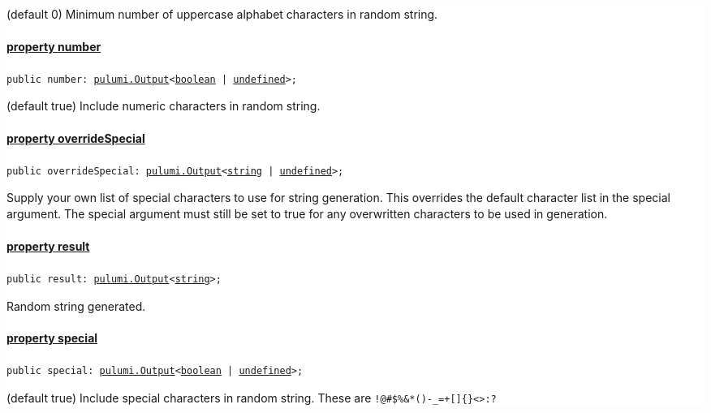 (default 0) Minimum number of uppercase alphabet
characters in random string.

<h4 class="pdoc-member-header" id="RandomString-number">
<a class="pdoc-child-name" href="https://github.com/pulumi/pulumi-random/blob/490cc3fda62113f85d5669f0cfbe391a770a0756/sdk/nodejs/randomString.ts#L105">property <b>number</b></a>
</h4>

<pre class="highlight"><code><span class='kd'>public </span>number: <a href='/docs/reference/pkg/nodejs/pulumi/pulumi/#Output'>pulumi.Output</a>&lt;<span class='kd'><a href='https://developer.mozilla.org/en-US/docs/Web/JavaScript/Reference/Global_Objects/Boolean'>boolean</a></span> | <span class='kd'><a href='https://developer.mozilla.org/en-US/docs/Web/JavaScript/Reference/Global_Objects/undefined'>undefined</a></span>&gt;;</code></pre>

(default true) Include numeric characters in random
string.

<h4 class="pdoc-member-header" id="RandomString-overrideSpecial">
<a class="pdoc-child-name" href="https://github.com/pulumi/pulumi-random/blob/490cc3fda62113f85d5669f0cfbe391a770a0756/sdk/nodejs/randomString.ts#L112">property <b>overrideSpecial</b></a>
</h4>

<pre class="highlight"><code><span class='kd'>public </span>overrideSpecial: <a href='/docs/reference/pkg/nodejs/pulumi/pulumi/#Output'>pulumi.Output</a>&lt;<span class='kd'><a href='https://developer.mozilla.org/en-US/docs/Web/JavaScript/Reference/Global_Objects/String'>string</a></span> | <span class='kd'><a href='https://developer.mozilla.org/en-US/docs/Web/JavaScript/Reference/Global_Objects/undefined'>undefined</a></span>&gt;;</code></pre>

Supply your own list of special characters to
use for string generation.  This overrides the default character list in the special
argument.  The special argument must still be set to true for any overwritten
characters to be used in generation.

<h4 class="pdoc-member-header" id="RandomString-result">
<a class="pdoc-child-name" href="https://github.com/pulumi/pulumi-random/blob/490cc3fda62113f85d5669f0cfbe391a770a0756/sdk/nodejs/randomString.ts#L116">property <b>result</b></a>
</h4>

<pre class="highlight"><code><span class='kd'>public </span>result: <a href='/docs/reference/pkg/nodejs/pulumi/pulumi/#Output'>pulumi.Output</a>&lt;<span class='kd'><a href='https://developer.mozilla.org/en-US/docs/Web/JavaScript/Reference/Global_Objects/String'>string</a></span>&gt;;</code></pre>

Random string generated.

<h4 class="pdoc-member-header" id="RandomString-special">
<a class="pdoc-child-name" href="https://github.com/pulumi/pulumi-random/blob/490cc3fda62113f85d5669f0cfbe391a770a0756/sdk/nodejs/randomString.ts#L121">property <b>special</b></a>
</h4>

<pre class="highlight"><code><span class='kd'>public </span>special: <a href='/docs/reference/pkg/nodejs/pulumi/pulumi/#Output'>pulumi.Output</a>&lt;<span class='kd'><a href='https://developer.mozilla.org/en-US/docs/Web/JavaScript/Reference/Global_Objects/Boolean'>boolean</a></span> | <span class='kd'><a href='https://developer.mozilla.org/en-US/docs/Web/JavaScript/Reference/Global_Objects/undefined'>undefined</a></span>&gt;;</code></pre>

(default true) Include special characters in random
string. These are `!@#$%&*()-_=+[]{}<>:?`

